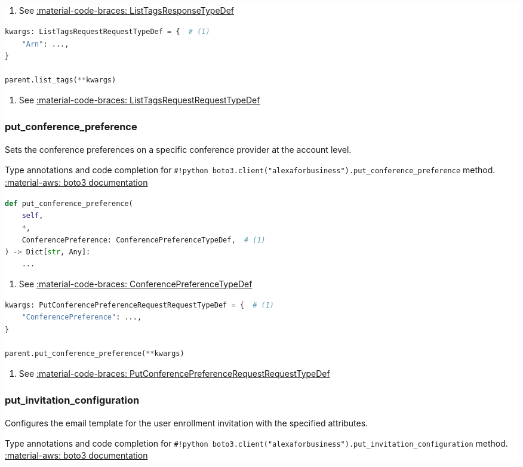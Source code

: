 1. See [:material-code-braces: ListTagsResponseTypeDef](./type_defs.md#listtagsresponsetypedef) 


```python title="Usage example with kwargs"
kwargs: ListTagsRequestRequestTypeDef = {  # (1)
    "Arn": ...,
}

parent.list_tags(**kwargs)
```

1. See [:material-code-braces: ListTagsRequestRequestTypeDef](./type_defs.md#listtagsrequestrequesttypedef) 

### put\_conference\_preference

Sets the conference preferences on a specific conference provider at the account
level.

Type annotations and code completion for `#!python boto3.client("alexaforbusiness").put_conference_preference` method.
[:material-aws: boto3 documentation](https://boto3.amazonaws.com/v1/documentation/api/latest/reference/services/alexaforbusiness.html#AlexaForBusiness.Client.put_conference_preference)

```python title="Method definition"
def put_conference_preference(
    self,
    *,
    ConferencePreference: ConferencePreferenceTypeDef,  # (1)
) -> Dict[str, Any]:
    ...
```

1. See [:material-code-braces: ConferencePreferenceTypeDef](./type_defs.md#conferencepreferencetypedef) 


```python title="Usage example with kwargs"
kwargs: PutConferencePreferenceRequestRequestTypeDef = {  # (1)
    "ConferencePreference": ...,
}

parent.put_conference_preference(**kwargs)
```

1. See [:material-code-braces: PutConferencePreferenceRequestRequestTypeDef](./type_defs.md#putconferencepreferencerequestrequesttypedef) 

### put\_invitation\_configuration

Configures the email template for the user enrollment invitation with the
specified attributes.

Type annotations and code completion for `#!python boto3.client("alexaforbusiness").put_invitation_configuration` method.
[:material-aws: boto3 documentation](https://boto3.amazonaws.com/v1/documentation/api/latest/reference/services/alexaforbusiness.html#AlexaForBusiness.Client.put_invitation_configuration)
